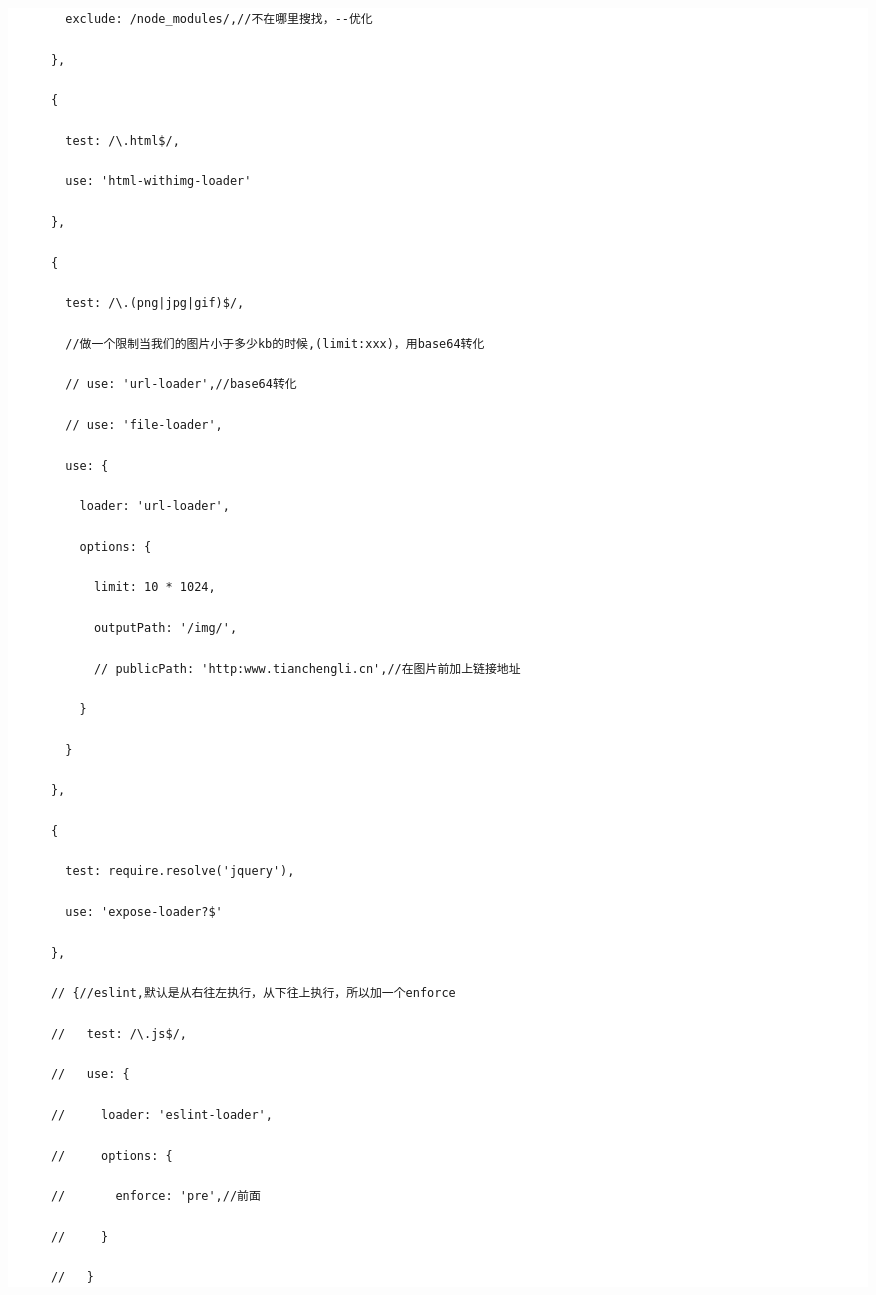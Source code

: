 ```
        exclude: /node_modules/,//不在哪里搜找，--优化

      },

      {

        test: /\.html$/,

        use: 'html-withimg-loader'

      },

      {

        test: /\.(png|jpg|gif)$/,

        //做一个限制当我们的图片小于多少kb的时候,(limit:xxx)，用base64转化

        // use: 'url-loader',//base64转化

        // use: 'file-loader',

        use: {

          loader: 'url-loader',

          options: {

            limit: 10 * 1024,

            outputPath: '/img/',

            // publicPath: 'http:www.tianchengli.cn',//在图片前加上链接地址

          }

        }

      },

      {

        test: require.resolve('jquery'),

        use: 'expose-loader?$'

      },

      // {//eslint,默认是从右往左执行，从下往上执行，所以加一个enforce

      //   test: /\.js$/,

      //   use: {

      //     loader: 'eslint-loader',

      //     options: {

      //       enforce: 'pre',//前面

      //     }

      //   }
```